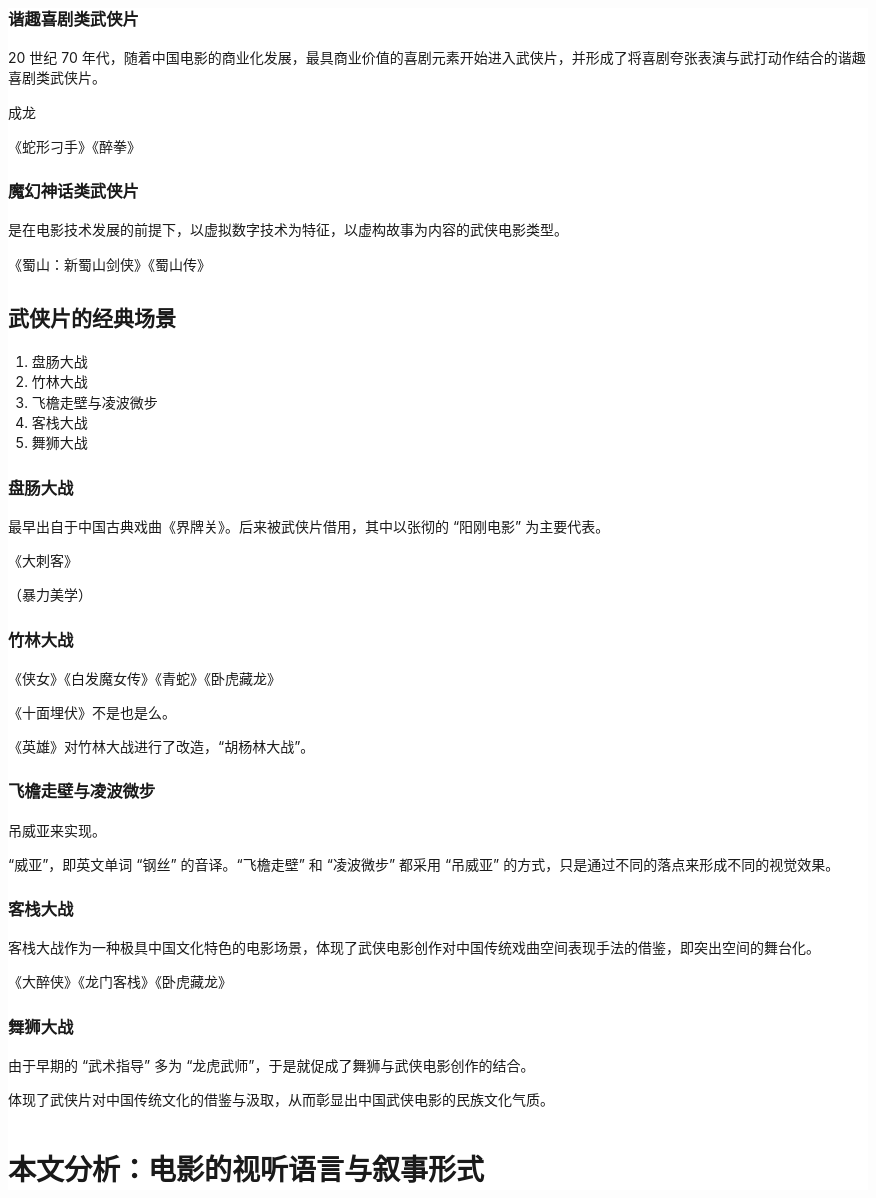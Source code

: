 ### 谐趣喜剧类武侠片

20 世纪 70 年代，随着中国电影的商业化发展，最具商业价值的喜剧元素开始进入武侠片，并形成了将喜剧夸张表演与武打动作结合的谐趣喜剧类武侠片。

成龙

《蛇形刁手》《醉拳》

### 魔幻神话类武侠片

是在电影技术发展的前提下，以虚拟数字技术为特征，以虚构故事为内容的武侠电影类型。

《蜀山：新蜀山剑侠》《蜀山传》

## 武侠片的经典场景

1. 盘肠大战
2. 竹林大战
3. 飞檐走壁与凌波微步
4. 客栈大战
5. 舞狮大战

### 盘肠大战

最早出自于中国古典戏曲《界牌关》。后来被武侠片借用，其中以张彻的 “阳刚电影” 为主要代表。

 《大刺客》

（暴力美学）

### 竹林大战

《侠女》《白发魔女传》《青蛇》《卧虎藏龙》

《十面埋伏》不是也是么。

《英雄》对竹林大战进行了改造，“胡杨林大战”。

### 飞檐走壁与凌波微步

吊威亚来实现。

“威亚”，即英文单词 “钢丝” 的音译。“飞檐走壁” 和 “凌波微步” 都采用 “吊威亚” 的方式，只是通过不同的落点来形成不同的视觉效果。

### 客栈大战

客栈大战作为一种极具中国文化特色的电影场景，体现了武侠电影创作对中国传统戏曲空间表现手法的借鉴，即突出空间的舞台化。

《大醉侠》《龙门客栈》《卧虎藏龙》

### 舞狮大战

由于早期的 “武术指导” 多为 “龙虎武师”，于是就促成了舞狮与武侠电影创作的结合。

体现了武侠片对中国传统文化的借鉴与汲取，从而彰显出中国武侠电影的民族文化气质。

# 本文分析：电影的视听语言与叙事形式
